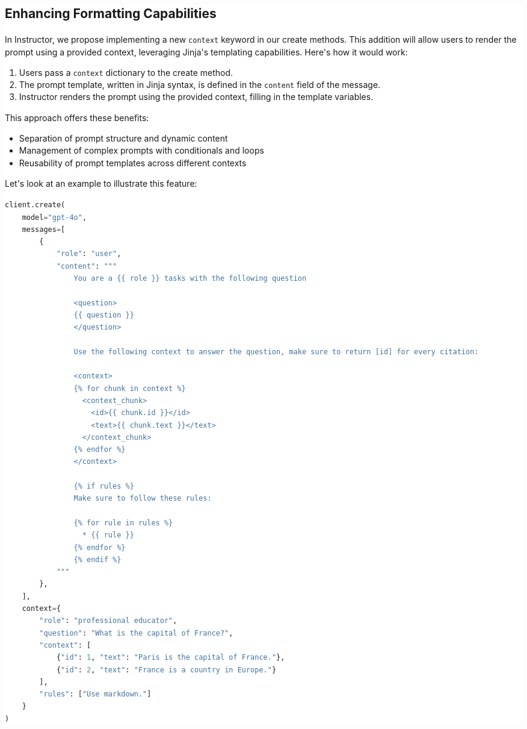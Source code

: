 ## Enhancing Formatting Capabilities

In Instructor, we propose implementing a new `context` keyword in our create methods. This addition will allow users to render the prompt using a provided context, leveraging Jinja's templating capabilities. Here's how it would work:

1. Users pass a `context` dictionary to the create method.
2. The prompt template, written in Jinja syntax, is defined in the `content` field of the message.
3. Instructor renders the prompt using the provided context, filling in the template variables.

This approach offers these benefits:

- Separation of prompt structure and dynamic content
- Management of complex prompts with conditionals and loops
- Reusability of prompt templates across different contexts

Let's look at an example to illustrate this feature:

```python
client.create(
    model="gpt-4o",
    messages=[
        {
            "role": "user", 
            "content": """
                You are a {{ role }} tasks with the following question 

                <question>
                {{ question }}
                </question>

                Use the following context to answer the question, make sure to return [id] for every citation:

                <context>
                {% for chunk in context %}
                  <context_chunk>
                    <id>{{ chunk.id }}</id>
                    <text>{{ chunk.text }}</text>
                  </context_chunk>
                {% endfor %}
                </context>

                {% if rules %}
                Make sure to follow these rules:

                {% for rule in rules %}
                  * {{ rule }}
                {% endfor %}
                {% endif %}
            """
        },
    ],
    context={
        "role": "professional educator", 
        "question": "What is the capital of France?", 
        "context": [
            {"id": 1, "text": "Paris is the capital of France."}, 
            {"id": 2, "text": "France is a country in Europe."}
        ], 
        "rules": ["Use markdown."]
    }
)
```
